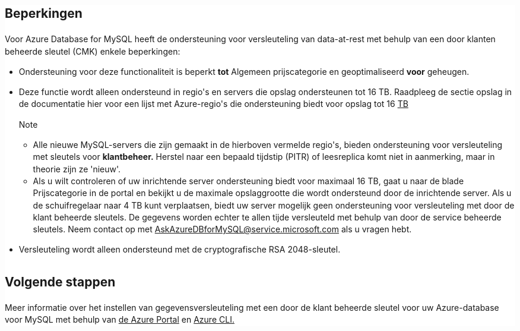 ## <a name="limitations"></a>Beperkingen

Voor Azure Database for MySQL heeft de ondersteuning voor versleuteling van data-at-rest met behulp van een door klanten beheerde sleutel (CMK) enkele beperkingen:

* Ondersteuning voor deze functionaliteit is beperkt **tot** Algemeen prijscategorie en geoptimaliseerd **voor** geheugen.
* Deze functie wordt alleen ondersteund in regio's en servers die opslag ondersteunen tot 16 TB. Raadpleeg de sectie opslag in de documentatie hier voor een lijst met Azure-regio's die ondersteuning biedt voor opslag tot 16 [TB](concepts-pricing-tiers.md#storage)

    > [!NOTE]
    > - Alle nieuwe MySQL-servers die zijn gemaakt in de hierboven vermelde regio's, bieden ondersteuning voor versleuteling met sleutels voor **klantbeheer.** Herstel naar een bepaald tijdstip (PITR) of leesreplica komt niet in aanmerking, maar in theorie zijn ze 'nieuw'.
    > - Als u wilt controleren of uw inrichtende server ondersteuning biedt voor maximaal 16 TB, gaat u naar de blade Prijscategorie in de portal en bekijkt u de maximale opslaggrootte die wordt ondersteund door de inrichtende server. Als u de schuifregelaar naar 4 TB kunt verplaatsen, biedt uw server mogelijk geen ondersteuning voor versleuteling met door de klant beheerde sleutels. De gegevens worden echter te allen tijde versleuteld met behulp van door de service beheerde sleutels. Neem contact op met AskAzureDBforMySQL@service.microsoft.com als u vragen hebt.

* Versleuteling wordt alleen ondersteund met de cryptografische RSA 2048-sleutel.

## <a name="next-steps"></a>Volgende stappen

Meer informatie over het instellen van gegevensversleuteling met een door de klant beheerde sleutel voor uw Azure-database voor MySQL met behulp van [de Azure Portal](howto-data-encryption-portal.md) en [Azure CLI.](howto-data-encryption-cli.md)
